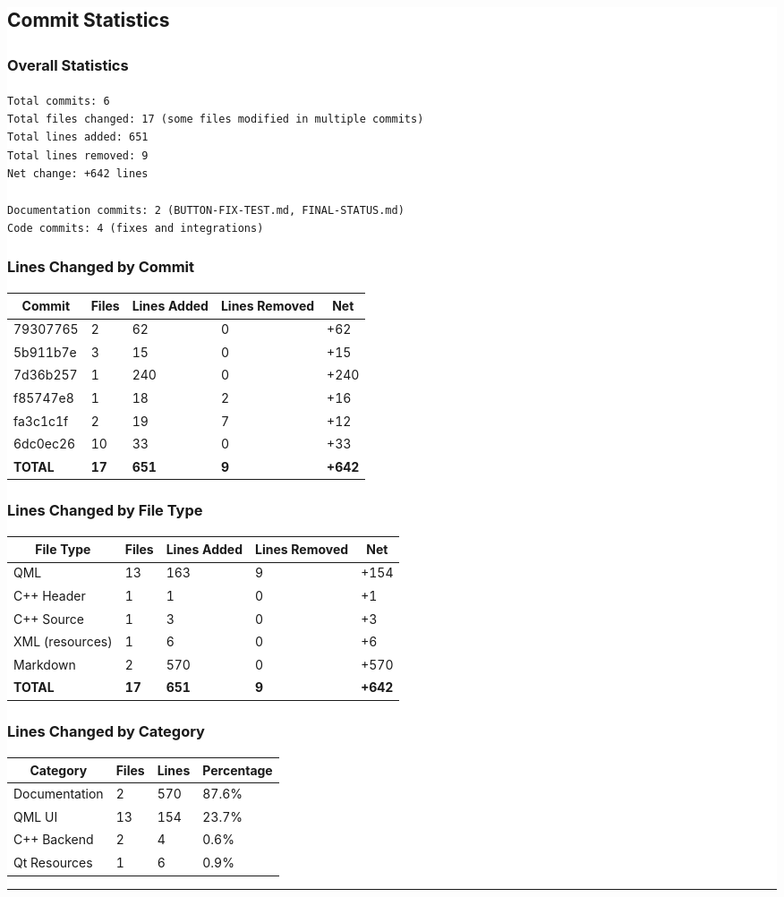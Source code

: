 
## Commit Statistics

### Overall Statistics
```
Total commits: 6
Total files changed: 17 (some files modified in multiple commits)
Total lines added: 651
Total lines removed: 9
Net change: +642 lines

Documentation commits: 2 (BUTTON-FIX-TEST.md, FINAL-STATUS.md)
Code commits: 4 (fixes and integrations)
```

### Lines Changed by Commit

| Commit | Files | Lines Added | Lines Removed | Net |
|--------|-------|-------------|---------------|-----|
| 79307765 | 2 | 62 | 0 | +62 |
| 5b911b7e | 3 | 15 | 0 | +15 |
| 7d36b257 | 1 | 240 | 0 | +240 |
| f85747e8 | 1 | 18 | 2 | +16 |
| fa3c1c1f | 2 | 19 | 7 | +12 |
| 6dc0ec26 | 10 | 33 | 0 | +33 |
| **TOTAL** | **17** | **651** | **9** | **+642** |

### Lines Changed by File Type

| File Type | Files | Lines Added | Lines Removed | Net |
|-----------|-------|-------------|---------------|-----|
| QML | 13 | 163 | 9 | +154 |
| C++ Header | 1 | 1 | 0 | +1 |
| C++ Source | 1 | 3 | 0 | +3 |
| XML (resources) | 1 | 6 | 0 | +6 |
| Markdown | 2 | 570 | 0 | +570 |
| **TOTAL** | **17** | **651** | **9** | **+642** |

### Lines Changed by Category

| Category | Files | Lines | Percentage |
|----------|-------|-------|------------|
| Documentation | 2 | 570 | 87.6% |
| QML UI | 13 | 154 | 23.7% |
| C++ Backend | 2 | 4 | 0.6% |
| Qt Resources | 1 | 6 | 0.9% |

---